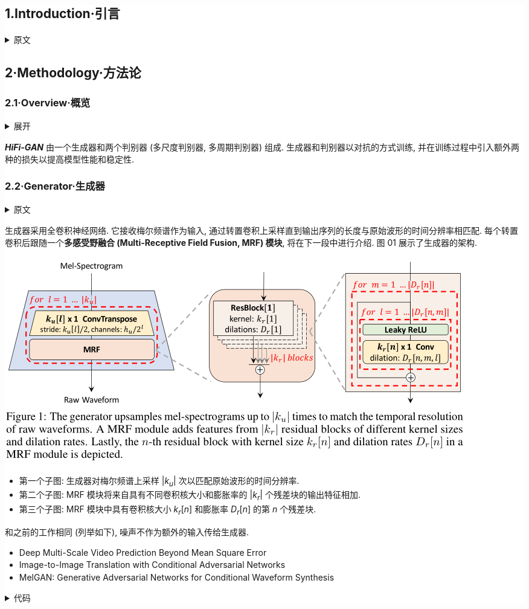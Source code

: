 ## 1.Introduction·引言

<details><summary>原文</summary></details>

## 2·Methodology·方法论

### 2.1·Overview·概览

<details><summary>展开</summary></details>

***HiFi-GAN*** 由一个生成器和两个判别器 (多尺度判别器, 多周期判别器) 组成.
生成器和判别器以对抗的方式训练, 并在训练过程中引入额外两种的损失以提高模型性能和稳定性.

### 2.2·Generator·生成器

<details><summary>原文</summary></details>

生成器采用全卷积神经网络.
它接收梅尔频谱作为输入, 通过转置卷积上采样直到输出序列的长度与原始波形的时间分辨率相匹配.
每个转置卷积后跟随一个**多感受野融合 (Multi-Receptive Field Fusion, MRF) 模块**, 将在下一段中进行介绍.
图 01 展示了生成器的架构.

![](Images/2020.10.12.HiFiGAN.Fig.01.png)

- 第一个子图: 生成器对梅尔频谱上采样 $|k_u|$ 次以匹配原始波形的时间分辨率.
- 第二个子图: MRF 模块将来自具有不同卷积核大小和膨胀率的 $|k_r|$ 个残差块的输出特征相加.
- 第三个子图: MRF 模块中具有卷积核大小 $k_{r}[n]$ 和膨胀率 $D_{r}[n]$ 的第 $n$ 个残差块.

和之前的工作相同 (列举如下), 噪声不作为额外的输入传给生成器.

- Deep Multi-Scale Video Prediction Beyond Mean Square Error
- Image-to-Image Translation with Conditional Adversarial Networks
- MelGAN: Generative Adversarial Networks for Conditional Waveform Synthesis

<details><summary>代码</summary></details>
